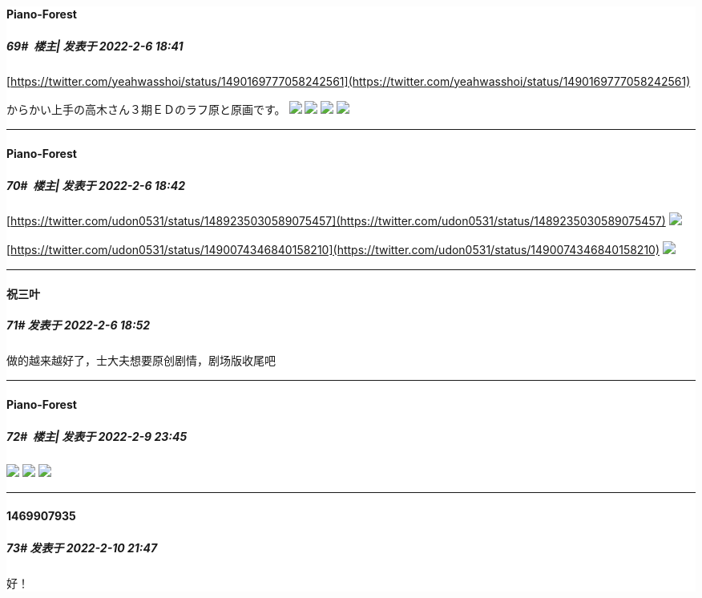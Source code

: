 ####  Piano-Forest  
##### 69#         楼主| 发表于 2022-2-6 18:41

[https://twitter.com/yeahwasshoi/status/1490169777058242561](https://twitter.com/yeahwasshoi/status/1490169777058242561)

からかい上手の高木さん３期ＥＤのラフ原と原画です。
<img src="https://p.sda1.dev/4/509750ad6f42d5f33b56cc107798768c/20220206_183949.jpg" referrerpolicy="no-referrer">
<img src="https://p.sda1.dev/4/a83d0a294c069686133981dab310d194/20220206_183951.jpg" referrerpolicy="no-referrer">
<img src="https://p.sda1.dev/4/094d0eaefd9030e5595d1a5ee7bf170a/20220206_183952.jpg" referrerpolicy="no-referrer">
<img src="https://p.sda1.dev/4/9daea8bcad49d87084062839d44affa7/20220206_183953.jpg" referrerpolicy="no-referrer">

*****

####  Piano-Forest  
##### 70#         楼主| 发表于 2022-2-6 18:42

[https://twitter.com/udon0531/status/1489235030589075457](https://twitter.com/udon0531/status/1489235030589075457)
<img src="https://p.sda1.dev/4/569cbb97a3617d3a1e7daa70362622e3/20220206_183927.jpg" referrerpolicy="no-referrer">

[https://twitter.com/udon0531/status/1490074346840158210](https://twitter.com/udon0531/status/1490074346840158210)
<img src="https://p.sda1.dev/4/73a48781877d7b73ca49447928cb1373/20220206_183932.jpg" referrerpolicy="no-referrer">

*****

####  祝三叶  
##### 71#       发表于 2022-2-6 18:52

做的越来越好了，士大夫想要原创剧情，剧场版收尾吧

*****

####  Piano-Forest  
##### 72#         楼主| 发表于 2022-2-9 23:45

<img src="https://p.sda1.dev/4/d814b02e831427152c085b7c209f3666/20220209_232253.jpg" referrerpolicy="no-referrer">

<img src="https://p.sda1.dev/4/50496502cbd29a8cd0189e308695dfb2/20220209_234105.jpg" referrerpolicy="no-referrer">
<img src="https://p.sda1.dev/4/6258fbbf158098985bed1a345ac0a517/20220209_234111.jpg" referrerpolicy="no-referrer">

*****

####  1469907935  
##### 73#       发表于 2022-2-10 21:47

好！
